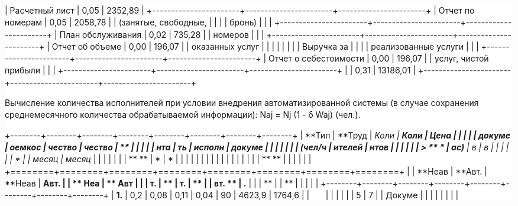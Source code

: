 | Расчетный лист        | 0,05                  | 2352,89               |
+-----------------------+-----------------------+-----------------------+
| Отчет по номерам      | 0,05                  | 2058,78               |
| (занятые, свободные,  |                       |                       |
| бронь)                |                       |                       |
+-----------------------+-----------------------+-----------------------+
| План обслуживания     | 0,02                  | 735,28                |
| номеров               |                       |                       |
+-----------------------+-----------------------+-----------------------+
| Отчет об объеме       | 0,00                  | 196,07                |
| оказанных услуг       |                       |                       |
|                       |                       |                       |
| Выручка за            |                       |                       |
| реализованные услуги  |                       |                       |
+-----------------------+-----------------------+-----------------------+
| Отчет о себестоимости | 0,00                  | 196,07                |
| услуг, чистой прибыли |                       |                       |
+-----------------------+-----------------------+-----------------------+
|                       | 0,31                  | 13186,01              |
+-----------------------+-----------------------+-----------------------+

Вычисление количества исполнителей при условии внедрения
автоматизированной системы (в случае сохранения среднемесячного
количества обрабатываемой информации): Naj = Nj (1 - δ Waj) (чел.).

+--------+--------+--------+--------+--------+--------+--------+--------+
| **Тип  | **Труд | **Коли | **Коли | **Цена |        |        |        |
| докуме | оемкос | чество | чество | **     |        |        |        |
| нта**  | ть     | исполн | докуме |        |        |        |        |
|        | (чел/ч | ителей | нтов   |        |        |        |        |
| > ** * | ас)**  | в      | в      |        |        |        |        |
| *      |        | месяц* | месяц* |        |        |        |        |
|        | ** **  | *      | *      |        |        |        |        |
|        |        |        |        |        |        |        |        |
|        |        | ** **  |        |        |        |        |        |
+========+========+========+========+========+========+========+========+
|        | **Неав | **Авт. | **Неав | **Авт. |        | ** Неа | ** Авт |
|        | т.     | **     | т.     | **     |        | вт. ** | .**    |
|        | **     |        | **     |        |        |        |        |
+--------+--------+--------+--------+--------+--------+--------+--------+
| **1.** | 0,2    | 0,08   | 0,11   | 0,04   | 90     | 4623,9 | 1764,6 |
|        |        |        |        |        |        | 5      | 7      |
| Докуме |        |        |        |        |        |        |        |